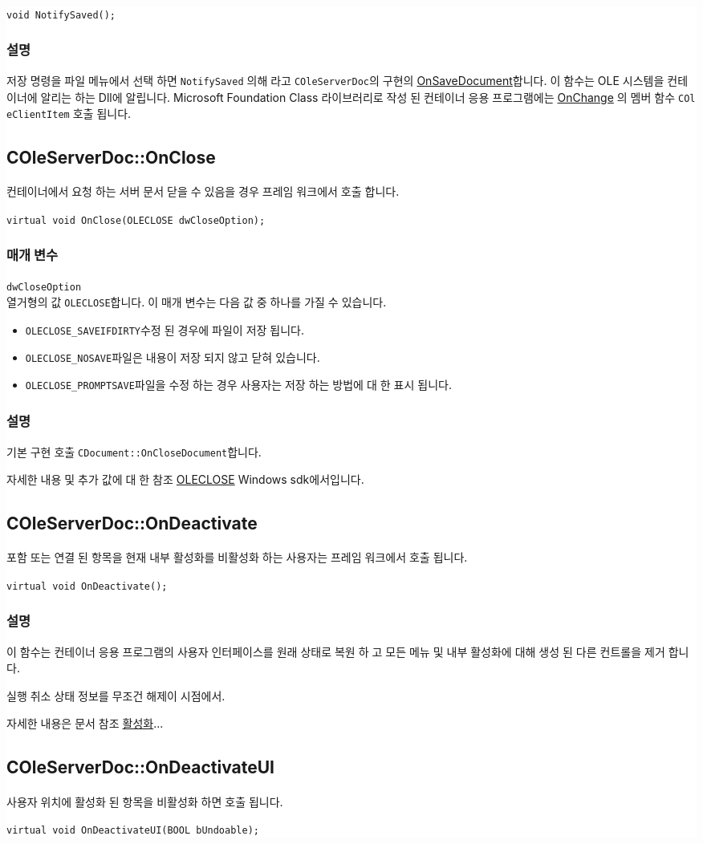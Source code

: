 ```  
void NotifySaved();
```  
  
### <a name="remarks"></a>설명  
 저장 명령을 파일 메뉴에서 선택 하면 `NotifySaved` 의해 라고 `COleServerDoc`의 구현의 [OnSaveDocument](../../mfc/reference/cdocument-class.md#onsavedocument)합니다. 이 함수는 OLE 시스템을 컨테이너에 알리는 하는 Dll에 알립니다. Microsoft Foundation Class 라이브러리로 작성 된 컨테이너 응용 프로그램에는 [OnChange](../../mfc/reference/coleclientitem-class.md#onchange) 의 멤버 함수 `COleClientItem` 호출 됩니다.  
  
##  <a name="onclose"></a>COleServerDoc::OnClose  
 컨테이너에서 요청 하는 서버 문서 닫을 수 있음을 경우 프레임 워크에서 호출 합니다.  
  
```  
virtual void OnClose(OLECLOSE dwCloseOption);
```  
  
### <a name="parameters"></a>매개 변수  
 `dwCloseOption`  
 열거형의 값 `OLECLOSE`합니다. 이 매개 변수는 다음 값 중 하나를 가질 수 있습니다.  
  
- `OLECLOSE_SAVEIFDIRTY`수정 된 경우에 파일이 저장 됩니다.  
  
- `OLECLOSE_NOSAVE`파일은 내용이 저장 되지 않고 닫혀 있습니다.  
  
- `OLECLOSE_PROMPTSAVE`파일을 수정 하는 경우 사용자는 저장 하는 방법에 대 한 표시 됩니다.  
  
### <a name="remarks"></a>설명  
 기본 구현 호출 `CDocument::OnCloseDocument`합니다.  
  
 자세한 내용 및 추가 값에 대 한 참조 [OLECLOSE](http://msdn.microsoft.com/library/windows/desktop/ms680623) Windows sdk에서입니다.  
  
##  <a name="ondeactivate"></a>COleServerDoc::OnDeactivate  
 포함 또는 연결 된 항목을 현재 내부 활성화를 비활성화 하는 사용자는 프레임 워크에서 호출 됩니다.  
  
```  
virtual void OnDeactivate();
```  
  
### <a name="remarks"></a>설명  
 이 함수는 컨테이너 응용 프로그램의 사용자 인터페이스를 원래 상태로 복원 하 고 모든 메뉴 및 내부 활성화에 대해 생성 된 다른 컨트롤을 제거 합니다.  
  
 실행 취소 상태 정보를 무조건 해제이 시점에서.  
  
 자세한 내용은 문서 참조 [활성화](../../mfc/activation-cpp.md)...  
  
##  <a name="ondeactivateui"></a>COleServerDoc::OnDeactivateUI  
 사용자 위치에 활성화 된 항목을 비활성화 하면 호출 됩니다.  
  
```  
virtual void OnDeactivateUI(BOOL bUndoable);
```  
  